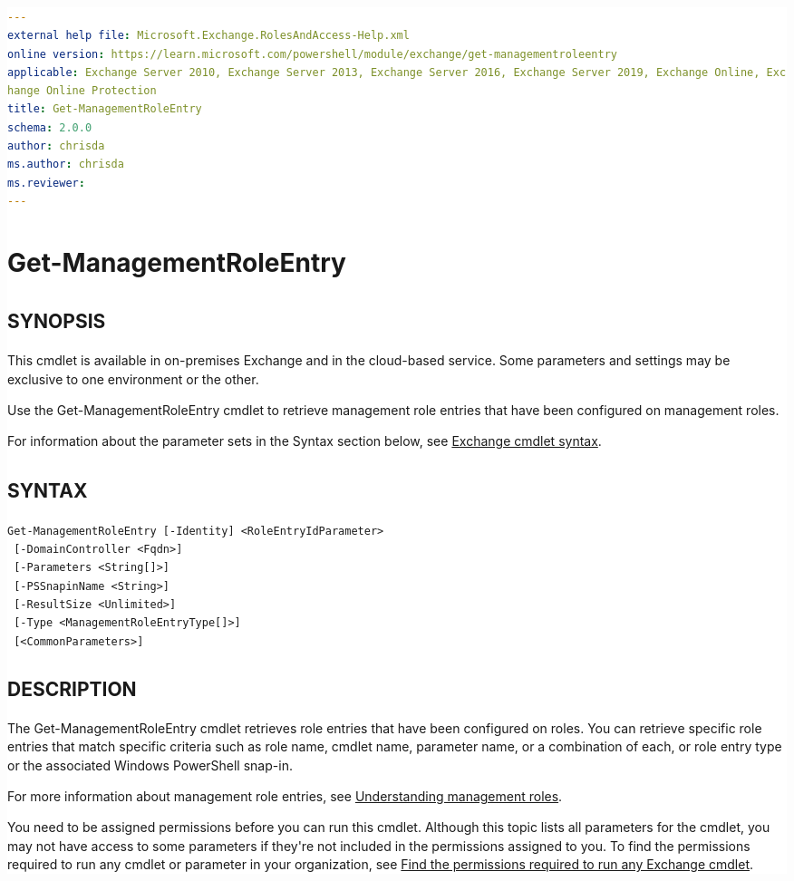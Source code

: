 ```yaml
---
external help file: Microsoft.Exchange.RolesAndAccess-Help.xml
online version: https://learn.microsoft.com/powershell/module/exchange/get-managementroleentry
applicable: Exchange Server 2010, Exchange Server 2013, Exchange Server 2016, Exchange Server 2019, Exchange Online, Exchange Online Protection
title: Get-ManagementRoleEntry
schema: 2.0.0
author: chrisda
ms.author: chrisda
ms.reviewer:
---
```


# Get-ManagementRoleEntry

## SYNOPSIS
This cmdlet is available in on-premises Exchange and in the cloud-based service. Some parameters and settings may be exclusive to one environment or the other.

Use the Get-ManagementRoleEntry cmdlet to retrieve management role entries that have been configured on management roles.

For information about the parameter sets in the Syntax section below, see [Exchange cmdlet syntax](https://learn.microsoft.com/powershell/exchange/exchange-cmdlet-syntax).

## SYNTAX

```
Get-ManagementRoleEntry [-Identity] <RoleEntryIdParameter>
 [-DomainController <Fqdn>]
 [-Parameters <String[]>]
 [-PSSnapinName <String>]
 [-ResultSize <Unlimited>]
 [-Type <ManagementRoleEntryType[]>]
 [<CommonParameters>]
```

## DESCRIPTION
The Get-ManagementRoleEntry cmdlet retrieves role entries that have been configured on roles. You can retrieve specific role entries that match specific criteria such as role name, cmdlet name, parameter name, or a combination of each, or role entry type or the associated Windows PowerShell snap-in.

For more information about management role entries, see [Understanding management roles](https://learn.microsoft.com/exchange/understanding-management-roles-exchange-2013-help).

You need to be assigned permissions before you can run this cmdlet. Although this topic lists all parameters for the cmdlet, you may not have access to some parameters if they're not included in the permissions assigned to you. To find the permissions required to run any cmdlet or parameter in your organization, see [Find the permissions required to run any Exchange cmdlet](https://learn.microsoft.com/powershell/exchange/find-exchange-cmdlet-permissions).
